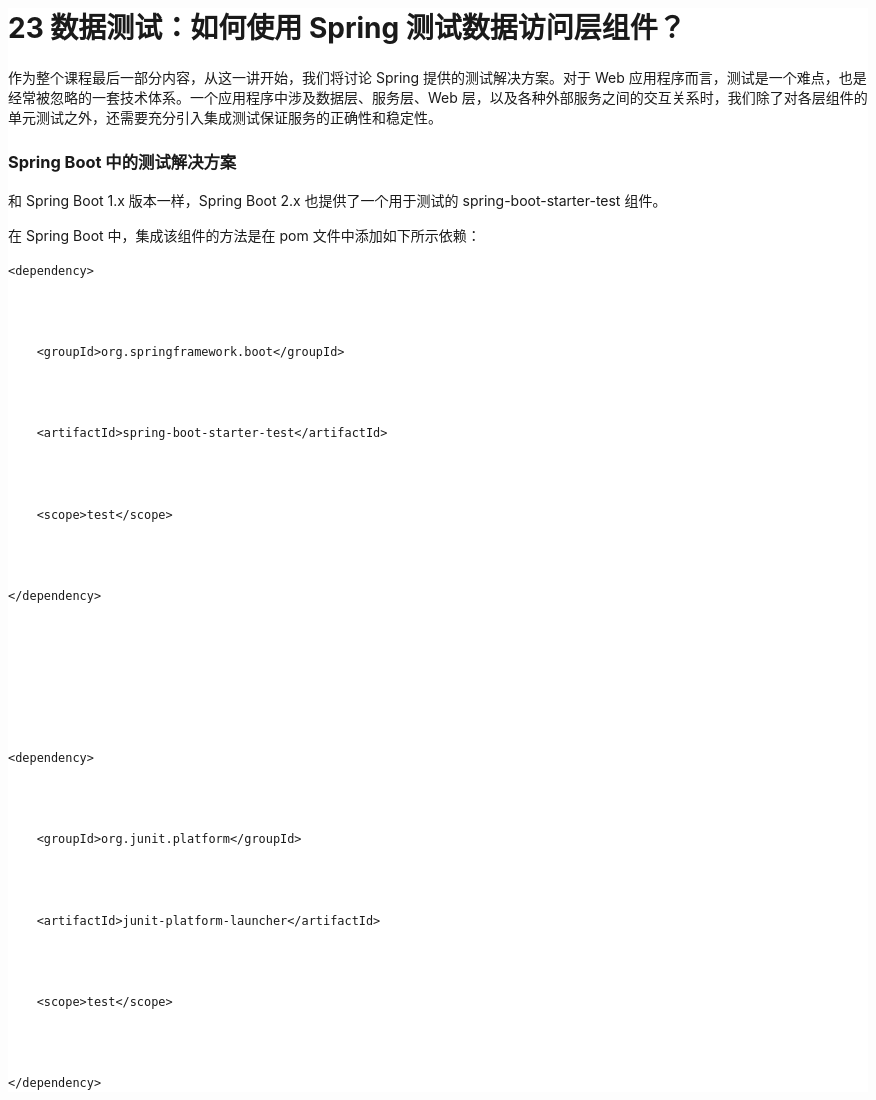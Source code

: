 23 数据测试：如何使用 Spring 测试数据访问层组件？
==============================

作为整个课程最后一部分内容，从这一讲开始，我们将讨论 Spring 提供的测试解决方案。对于 Web 应用程序而言，测试是一个难点，也是经常被忽略的一套技术体系。一个应用程序中涉及数据层、服务层、Web 层，以及各种外部服务之间的交互关系时，我们除了对各层组件的单元测试之外，还需要充分引入集成测试保证服务的正确性和稳定性。

### Spring Boot 中的测试解决方案

和 Spring Boot 1.x 版本一样，Spring Boot 2.x 也提供了一个用于测试的 spring-boot-starter-test 组件。

在 Spring Boot 中，集成该组件的方法是在 pom 文件中添加如下所示依赖：

```
<dependency>



    <groupId>org.springframework.boot</groupId>



    <artifactId>spring-boot-starter-test</artifactId>



    <scope>test</scope>



</dependency>



        



<dependency>



    <groupId>org.junit.platform</groupId>



    <artifactId>junit-platform-launcher</artifactId>



    <scope>test</scope>



</dependency>

```
